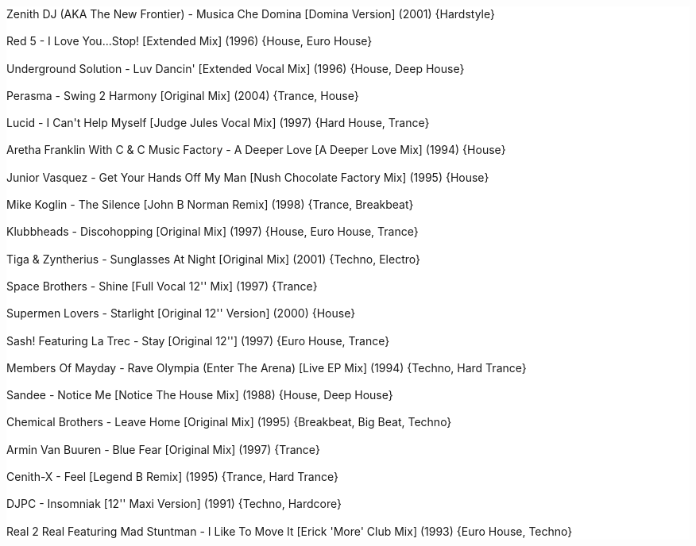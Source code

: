 Zenith DJ (AKA The New Frontier) - Musica Che Domina [Domina Version] (2001)
{Hardstyle}

Red 5 - I Love You...Stop! [Extended Mix] (1996)
{House, Euro House}

Underground Solution - Luv Dancin' [Extended Vocal Mix] (1996)
{House, Deep House}

Perasma - Swing 2 Harmony [Original Mix] (2004)
{Trance, House}

Lucid - I Can't Help Myself [Judge Jules Vocal Mix] (1997)
{Hard House, Trance}


Aretha Franklin With C & C Music Factory - A Deeper Love [A Deeper Love Mix] (1994)
{House}

Junior Vasquez - Get Your Hands Off My Man [Nush Chocolate Factory Mix] (1995)
{House}

Mike Koglin - The Silence [John B Norman Remix] (1998)
{Trance, Breakbeat}

Klubbheads - Discohopping [Original Mix] (1997)
{House, Euro House, Trance}

Tiga & Zyntherius - Sunglasses At Night [Original Mix] (2001)
{Techno, Electro}

Space Brothers - Shine [Full Vocal 12'' Mix] (1997)
{Trance}

Supermen Lovers - Starlight [Original 12'' Version] (2000)
{House}

Sash! Featuring La Trec - Stay [Original 12''] (1997)
{Euro House, Trance}

Members Of Mayday - Rave Olympia (Enter The Arena) [Live EP Mix] (1994)
{Techno, Hard Trance}

Sandee - Notice Me [Notice The House Mix] (1988)
{House, Deep House}

Chemical Brothers - Leave Home [Original Mix] (1995)
{Breakbeat, Big Beat, Techno}

Armin Van Buuren - Blue Fear [Original Mix] (1997)
{Trance}

Cenith-X - Feel [Legend B Remix] (1995)
{Trance, Hard Trance}

DJPC - Insomniak [12'' Maxi Version] (1991)
{Techno, Hardcore}

Real 2 Real Featuring Mad Stuntman - I Like To Move It [Erick 'More' Club Mix] (1993)
{Euro House, Techno}
